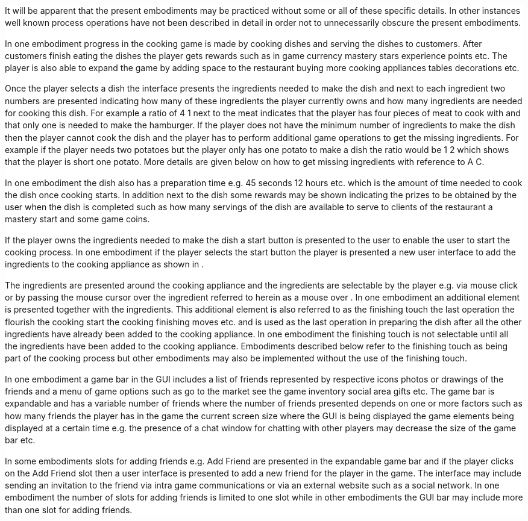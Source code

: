 It will be apparent that the present embodiments may be practiced without some or all of these specific details. In other instances well known process operations have not been described in detail in order not to unnecessarily obscure the present embodiments.

In one embodiment progress in the cooking game is made by cooking dishes and serving the dishes to customers. After customers finish eating the dishes the player gets rewards such as in game currency mastery stars experience points etc. The player is also able to expand the game by adding space to the restaurant buying more cooking appliances tables decorations etc.

Once the player selects a dish the interface presents the ingredients needed to make the dish and next to each ingredient two numbers are presented indicating how many of these ingredients the player currently owns and how many ingredients are needed for cooking this dish. For example a ratio of 4 1 next to the meat indicates that the player has four pieces of meat to cook with and that only one is needed to make the hamburger. If the player does not have the minimum number of ingredients to make the dish then the player cannot cook the dish and the player has to perform additional game operations to get the missing ingredients. For example if the player needs two potatoes but the player only has one potato to make a dish the ratio would be 1 2 which shows that the player is short one potato. More details are given below on how to get missing ingredients with reference to A C.

In one embodiment the dish also has a preparation time e.g. 45 seconds 12 hours etc. which is the amount of time needed to cook the dish once cooking starts. In addition next to the dish some rewards may be shown indicating the prizes to be obtained by the user when the dish is completed such as how many servings of the dish are available to serve to clients of the restaurant a mastery start and some game coins.

If the player owns the ingredients needed to make the dish a start button is presented to the user to enable the user to start the cooking process. In one embodiment if the player selects the start button the player is presented a new user interface to add the ingredients to the cooking appliance as shown in .

The ingredients are presented around the cooking appliance and the ingredients are selectable by the player e.g. via mouse click or by passing the mouse cursor over the ingredient referred to herein as a mouse over . In one embodiment an additional element is presented together with the ingredients. This additional element is also referred to as the finishing touch the last operation the flourish the cooking start the cooking finishing moves etc. and is used as the last operation in preparing the dish after all the other ingredients have already been added to the cooking appliance. In one embodiment the finishing touch is not selectable until all the ingredients have been added to the cooking appliance. Embodiments described below refer to the finishing touch as being part of the cooking process but other embodiments may also be implemented without the use of the finishing touch.

In one embodiment a game bar in the GUI includes a list of friends represented by respective icons photos or drawings of the friends and a menu of game options such as go to the market see the game inventory social area gifts etc. The game bar is expandable and has a variable number of friends where the number of friends presented depends on one or more factors such as how many friends the player has in the game the current screen size where the GUI is being displayed the game elements being displayed at a certain time e.g. the presence of a chat window for chatting with other players may decrease the size of the game bar etc.

In some embodiments slots for adding friends e.g. Add Friend are presented in the expandable game bar and if the player clicks on the Add Friend slot then a user interface is presented to add a new friend for the player in the game. The interface may include sending an invitation to the friend via intra game communications or via an external website such as a social network. In one embodiment the number of slots for adding friends is limited to one slot while in other embodiments the GUI bar may include more than one slot for adding friends.
